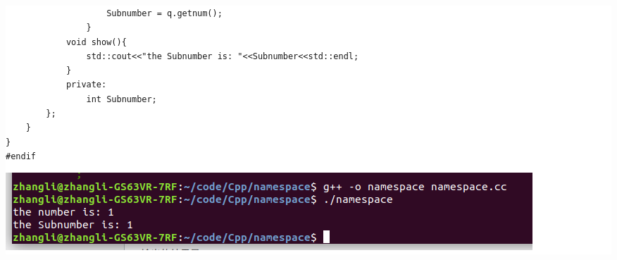 ```
                    Subnumber = q.getnum();
                }
            void show(){
                std::cout<<"the Subnumber is: "<<Subnumber<<std::endl;
            }
            private:
                int Subnumber;
        };
    }
}
#endif
```
![6](/assets/6.png)
